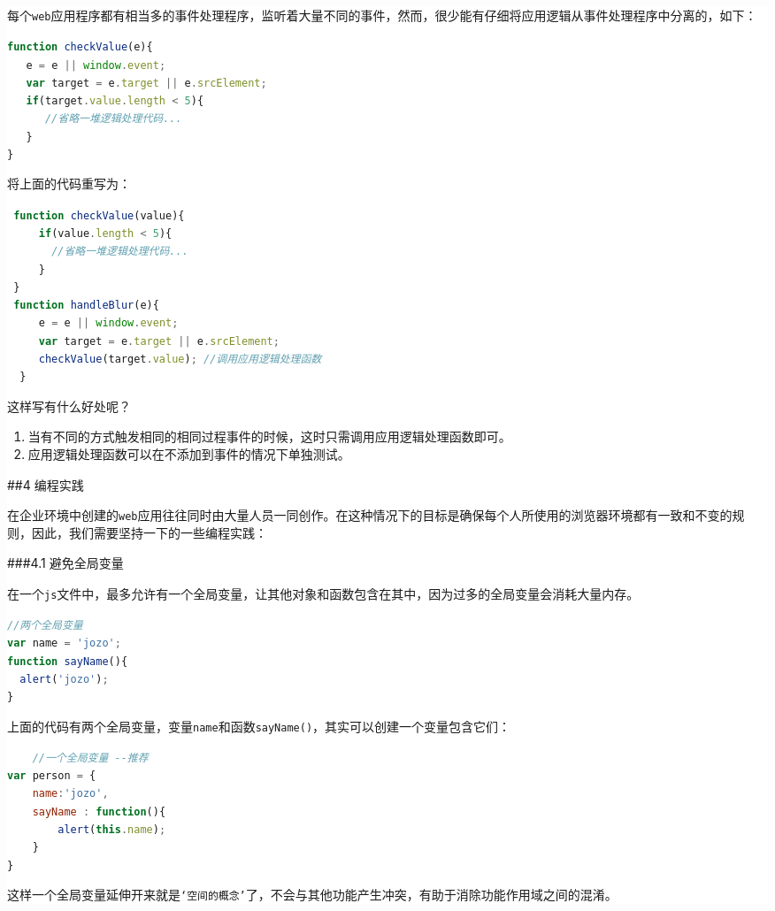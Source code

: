 每个`web`应用程序都有相当多的事件处理程序，监听着大量不同的事件，然而，很少能有仔细将应用逻辑从事件处理程序中分离的，如下：
```javascript
function checkValue(e){
   e = e || window.event;
   var target = e.target || e.srcElement;
   if(target.value.length < 5){
      //省略一堆逻辑处理代码...
   }
}
```
  将上面的代码重写为：
   
```javascript
 function checkValue(value){
     if(value.length < 5){
       //省略一堆逻辑处理代码...
     }
 }
 function handleBlur(e){
     e = e || window.event;
     var target = e.target || e.srcElement;
     checkValue(target.value); //调用应用逻辑处理函数
  }
```

这样写有什么好处呢？

   1. 当有不同的方式触发相同的相同过程事件的时候，这时只需调用应用逻辑处理函数即可。
   2. 应用逻辑处理函数可以在不添加到事件的情况下单独测试。

##4 编程实践

在企业环境中创建的`web`应用往往同时由大量人员一同创作。在这种情况下的目标是确保每个人所使用的浏览器环境都有一致和不变的规则，因此，我们需要坚持一下的一些编程实践：

###4.1 避免全局变量

在一个`js`文件中，最多允许有一个全局变量，让其他对象和函数包含在其中，因为过多的全局变量会消耗大量内存。
```javascript
//两个全局变量
var name = 'jozo';
function sayName(){
  alert('jozo');
}
```

上面的代码有两个全局变量，变量`name`和函数`sayName()`，其实可以创建一个变量包含它们：
```javascript
    //一个全局变量 --推荐
var person = {
    name:'jozo',
    sayName : function(){
        alert(this.name);
    }
}
```

这样一个全局变量延伸开来就是`‘空间的概念’`了，不会与其他功能产生冲突，有助于消除功能作用域之间的混淆。
